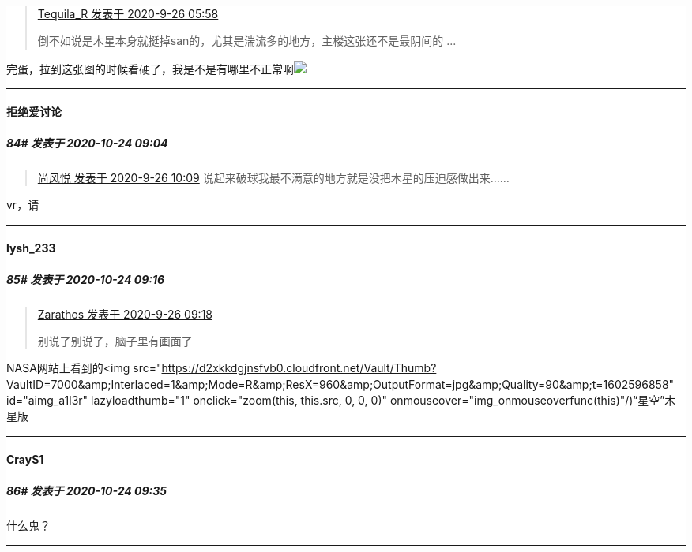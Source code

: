 <blockquote><a href="httphttps://bbs.saraba1st.com/2b/forum.php?mod=redirect&amp;goto=findpost&amp;pid=48857483&amp;ptid=1961862" target="_blank">Tequila_R 发表于 2020-9-26 05:58</a>

倒不如说是木星本身就挺掉san的，尤其是湍流多的地方，主楼这张还不是最阴间的 ...</blockquote>
完蛋，拉到这张图的时候看硬了，我是不是有哪里不正常啊<img src="https://static.saraba1st.com/image/smiley/face2017/104.png" referrerpolicy="no-referrer">







*****

####  拒绝爱讨论  
##### 84#       发表于 2020-10-24 09:04



<blockquote><a href="httphttps://bbs.saraba1st.com/2b/forum.php?mod=redirect&amp;goto=findpost&amp;pid=48858401&amp;ptid=1961862" target="_blank">尚风悦 发表于 2020-9-26 10:09</a>
说起来破球我最不满意的地方就是没把木星的压迫感做出来……</blockquote>
vr，请







*****

####  lysh_233  
##### 85#       发表于 2020-10-24 09:16



<blockquote><a href="httphttps://bbs.saraba1st.com/2b/forum.php?mod=redirect&amp;goto=findpost&amp;pid=48858080&amp;ptid=1961862" target="_blank">Zarathos 发表于 2020-9-26 09:18</a>

别说了别说了，脑子里有画面了</blockquote>
NASA网站上看到的<img src="https://d2xkkdgjnsfvb0.cloudfront.net/Vault/Thumb?VaultID=7000&amp;Interlaced=1&amp;Mode=R&amp;ResX=960&amp;OutputFormat=jpg&amp;Quality=90&amp;t=1602596858" id="aimg_a1l3r" lazyloadthumb="1" onclick="zoom(this, this.src, 0, 0, 0)" onmouseover="img_onmouseoverfunc(this)"/)“星空”木星版







*****

####  CrayS1  
##### 86#       发表于 2020-10-24 09:35




什么鬼？







*****
